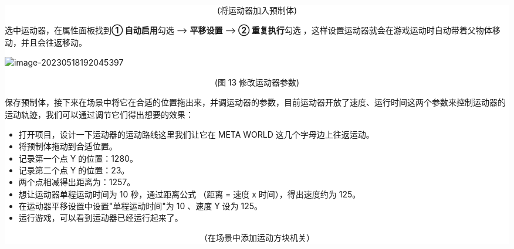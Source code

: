 <video controls src="https://arkimg.ark.online/%E6%8B%96%E6%8B%BD%E8%BF%90%E5%8A%A8%E5%99%A8.mp4"></video>

<center>(将运动器加入预制体)</center>

选中运动器，在属性面板找到**① 自动启用**勾选 --> **平移设置** --> **② 重复执行**勾选 ，这样设置运动器就会在游戏运动时自动带着父物体移动，并且会往返移动。

![image-20230518192045397](https://arkimg.ark.online/image-20230518192045397-1684408846619-28.webp)

<center>(图 13 修改运动器参数)</center>

保存预制体，接下来在场景中将它在合适的位置拖出来，并调运动器的参数，目前运动器开放了速度、运行时间这两个参数来控制运动器的运动轨迹，我们可以通过调节它们得出想要的效果：

- 打开项目，设计一下运动器的运动路线这里我们让它在 META WORLD 这几个字母边上往返运动。
- 将预制体拖动到合适位置。
- 记录第一个点 Y 的位置：1280。
- 记录第二个点 Y 的位置：23。
- 两个点相减得出距离为：1257。
- 想让运动器单程运动时间为 10 秒，通过距离公式 （距离 = 速度 x 时间），得出速度约为 125。
- 在运动器平移设置中设置"单程运动时间"为 10 、速度 Y 设为 125。
- 运行游戏，可以看到运动器已经运行起来了。

<video controls src="https://arkimg.ark.online/%E8%BF%90%E5%8A%A8%E5%99%A8.mp4"></video>

<center>（在场景中添加运动方块机关）</center>